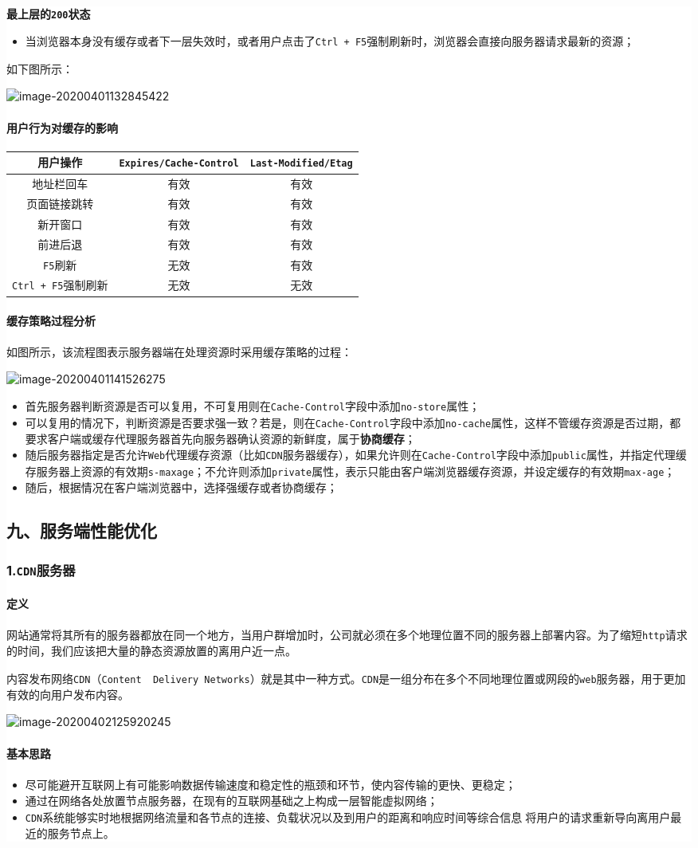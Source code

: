 **最上层的`200`状态**

* 当浏览器本身没有缓存或者下一层失效时，或者用户点击了`Ctrl + F5`强制刷新时，浏览器会直接向服务器请求最新的资源；

如下图所示：

![image-20200401132845422](https://user-gold-cdn.xitu.io/2020/4/2/1713ac1f6cc77ffc?w=1037&h=511&f=png&s=90454)

#### 用户行为对缓存的影响

|      用户操作       | `Expires/Cache-Control` | `Last-Modified/Etag` |
| :-----------------: | :---------------------: | :------------------: |
|     地址栏回车      |          有效           |         有效         |
|    页面链接跳转     |          有效           |         有效         |
|      新开窗口       |          有效           |         有效         |
|      前进后退       |          有效           |         有效         |
|      `F5`刷新       |          无效           |         有效         |
| `Ctrl + F5`强制刷新 |          无效           |         无效         |

#### 缓存策略过程分析

如图所示，该流程图表示服务器端在处理资源时采用缓存策略的过程：

![image-20200401141526275](https://user-gold-cdn.xitu.io/2020/4/2/1713ac1f78e5f167?w=893&h=810&f=png&s=230408)

* 首先服务器判断资源是否可以复用，不可复用则在`Cache-Control`字段中添加`no-store`属性；
* 可以复用的情况下，判断资源是否要求强一致？若是，则在`Cache-Control`字段中添加`no-cache`属性，这样不管缓存资源是否过期，都要求客户端或缓存代理服务器首先向服务器确认资源的新鲜度，属于**协商缓存**；
* 随后服务器指定是否允许`Web`代理缓存资源（比如`CDN`服务器缓存），如果允许则在`Cache-Control`字段中添加`public`属性，并指定代理缓存服务器上资源的有效期`s-maxage`；不允许则添加`private`属性，表示只能由客户端浏览器缓存资源，并设定缓存的有效期`max-age`；
* 随后，根据情况在客户端浏览器中，选择强缓存或者协商缓存；

## 九、服务端性能优化

### 1.`CDN`服务器

#### 定义

网站通常将其所有的服务器都放在同一个地方，当用户群增加时，公司就必须在多个地理位置不同的服务器上部署内容。为了缩短`http`请求的时间，我们应该把大量的静态资源放置的离用户近一点。

内容发布网络`CDN`（`Content  Delivery Networks`）就是其中一种方式。`CDN`是一组分布在多个不同地理位置或网段的`web`服务器，用于更加有效的向用户发布内容。

![image-20200402125920245](https://user-gold-cdn.xitu.io/2020/4/2/1713ac1f8094e65b?w=889&h=656&f=png&s=456184)

#### 基本思路

* 尽可能避开互联网上有可能影响数据传输速度和稳定性的瓶颈和环节，使内容传输的更快、更稳定；
* 通过在网络各处放置节点服务器，在现有的互联网基础之上构成一层智能虚拟网络；
* `CDN`系统能够实时地根据网络流量和各节点的连接、负载状况以及到用户的距离和响应时间等综合信息
  将用户的请求重新导向离用户最近的服务节点上。
